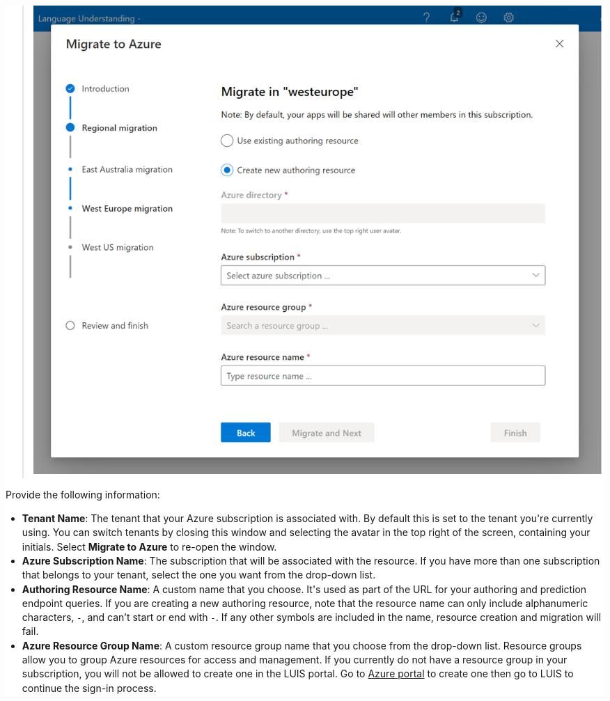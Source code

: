    > ![choose to create or existing authoring resource](./media/migrate-authoring-key/migration-multiregional-resource.png)

   Provide the following information:

   * **Tenant Name**: The tenant that your Azure subscription is associated with. By default this is set to the tenant you're currently using. You can switch tenants by closing this window and selecting the avatar in the top right of the screen, containing your initials. Select **Migrate to Azure** to re-open the window.
   * **Azure Subscription Name**: The subscription that will be associated with the resource. If you have more than one subscription that belongs to your tenant, select the one you want from the drop-down list.
   * **Authoring Resource Name**: A custom name that you choose. It's used as part of the URL for your authoring and prediction endpoint queries. If you are creating a new authoring resource, note that the resource name can only include alphanumeric characters, `-`, and can’t start or end with `-`. If any other symbols are included in the name,
 resource creation and migration will fail.
   * **Azure Resource Group Name**: A custom resource group name that you choose from the drop-down list. Resource groups allow you to group Azure resources for access and management. If you currently do not have a resource group in your subscription, you will not be allowed to create one in the LUIS portal. Go to [Azure portal](https://portal.azure.com/#create/Microsoft.ResourceGroup) to create one then go to LUIS to continue the sign-in process.

